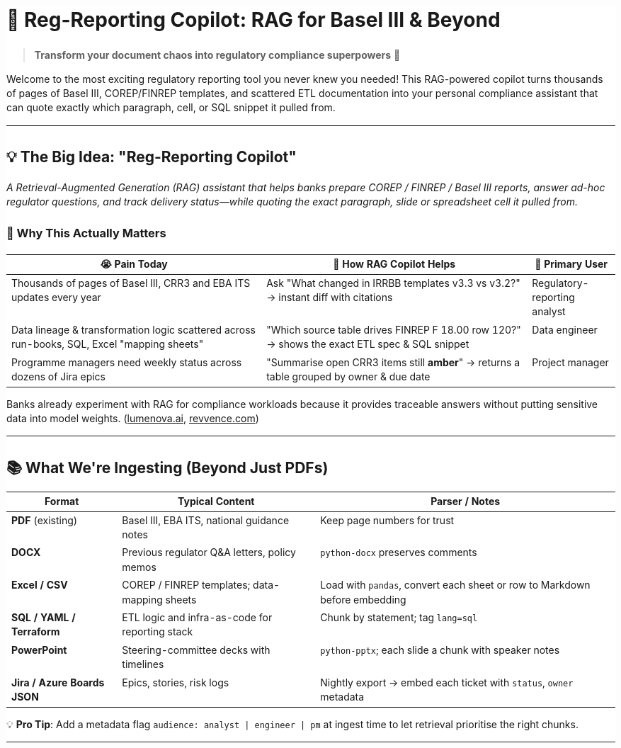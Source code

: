 # 🏦 Reg-Reporting Copilot: RAG for Basel III & Beyond

> **Transform your document chaos into regulatory compliance superpowers** 🚀

Welcome to the most exciting regulatory reporting tool you never knew you needed! This RAG-powered copilot turns thousands of pages of Basel III, COREP/FINREP templates, and scattered ETL documentation into your personal compliance assistant that can quote exactly which paragraph, cell, or SQL snippet it pulled from.

---

## 💡 The Big Idea: **"Reg-Reporting Copilot"**

*A Retrieval-Augmented Generation (RAG) assistant that helps banks prepare COREP / FINREP / Basel III reports, answer ad-hoc regulator questions, and track delivery status—while quoting the exact paragraph, slide or spreadsheet cell it pulled from.*

### 🎯 Why This Actually Matters

| 😭 Pain Today | 🎉 How RAG Copilot Helps | 👤 Primary User |
|---------------|---------------------------|------------------|
| Thousands of pages of Basel III, CRR3 and EBA ITS updates every year | Ask "What changed in IRRBB templates v3.3 vs v3.2?" → instant diff with citations | Regulatory-reporting analyst |
| Data lineage & transformation logic scattered across run-books, SQL, Excel "mapping sheets" | "Which source table drives FINREP F 18.00 row 120?" → shows the exact ETL spec & SQL snippet | Data engineer |
| Programme managers need weekly status across dozens of Jira epics | "Summarise open CRR3 items still **amber**" → returns a table grouped by owner & due date | Project manager |

Banks already experiment with RAG for compliance workloads because it provides traceable answers without putting sensitive data into model weights. ([lumenova.ai](https://www.lumenova.ai/blog/ai-finance-retrieval-augmented-generation/), [revvence.com](https://revvence.com/blog/rag-in-banking))

---

## 📚 What We're Ingesting (Beyond Just PDFs)

| Format | Typical Content | Parser / Notes |
|--------|----------------|----------------|
| **PDF** (existing) | Basel III, EBA ITS, national guidance notes | Keep page numbers for trust |
| **DOCX** | Previous regulator Q&A letters, policy memos | `python-docx` preserves comments |
| **Excel / CSV** | COREP / FINREP templates; data-mapping sheets | Load with `pandas`, convert each sheet or row to Markdown before embedding |
| **SQL / YAML / Terraform** | ETL logic and infra-as-code for reporting stack | Chunk by statement; tag `lang=sql` |
| **PowerPoint** | Steering-committee decks with timelines | `python-pptx`; each slide a chunk with speaker notes |
| **Jira / Azure Boards JSON** | Epics, stories, risk logs | Nightly export → embed each ticket with `status`, `owner` metadata |

💡 **Pro Tip**: Add a metadata flag `audience: analyst | engineer | pm` at ingest time to let retrieval prioritise the right chunks.

---
